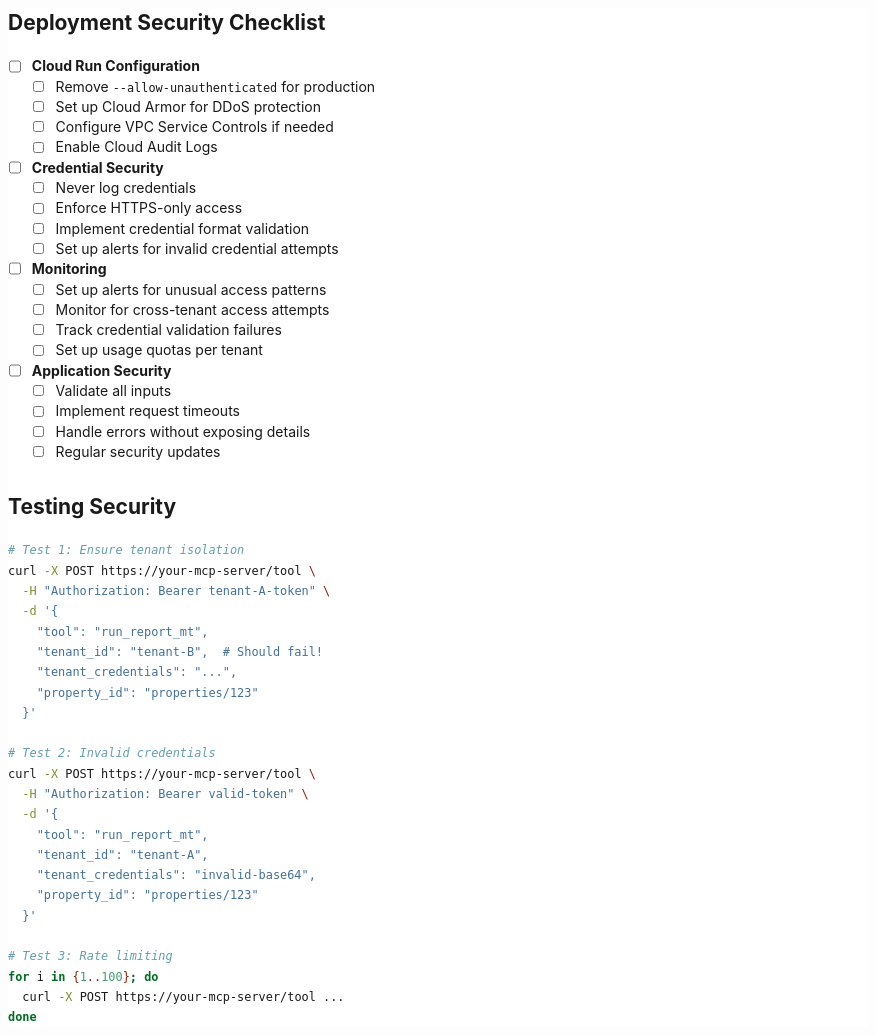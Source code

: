 ## Deployment Security Checklist

- [ ] **Cloud Run Configuration**
  - [ ] Remove `--allow-unauthenticated` for production
  - [ ] Set up Cloud Armor for DDoS protection
  - [ ] Configure VPC Service Controls if needed
  - [ ] Enable Cloud Audit Logs

- [ ] **Credential Security**
  - [ ] Never log credentials
  - [ ] Enforce HTTPS-only access
  - [ ] Implement credential format validation
  - [ ] Set up alerts for invalid credential attempts

- [ ] **Monitoring**
  - [ ] Set up alerts for unusual access patterns
  - [ ] Monitor for cross-tenant access attempts
  - [ ] Track credential validation failures
  - [ ] Set up usage quotas per tenant

- [ ] **Application Security**
  - [ ] Validate all inputs
  - [ ] Implement request timeouts
  - [ ] Handle errors without exposing details
  - [ ] Regular security updates

## Testing Security

```bash
# Test 1: Ensure tenant isolation
curl -X POST https://your-mcp-server/tool \
  -H "Authorization: Bearer tenant-A-token" \
  -d '{
    "tool": "run_report_mt",
    "tenant_id": "tenant-B",  # Should fail!
    "tenant_credentials": "...",
    "property_id": "properties/123"
  }'

# Test 2: Invalid credentials
curl -X POST https://your-mcp-server/tool \
  -H "Authorization: Bearer valid-token" \
  -d '{
    "tool": "run_report_mt",
    "tenant_id": "tenant-A",
    "tenant_credentials": "invalid-base64",
    "property_id": "properties/123"
  }'

# Test 3: Rate limiting
for i in {1..100}; do
  curl -X POST https://your-mcp-server/tool ...
done
```
